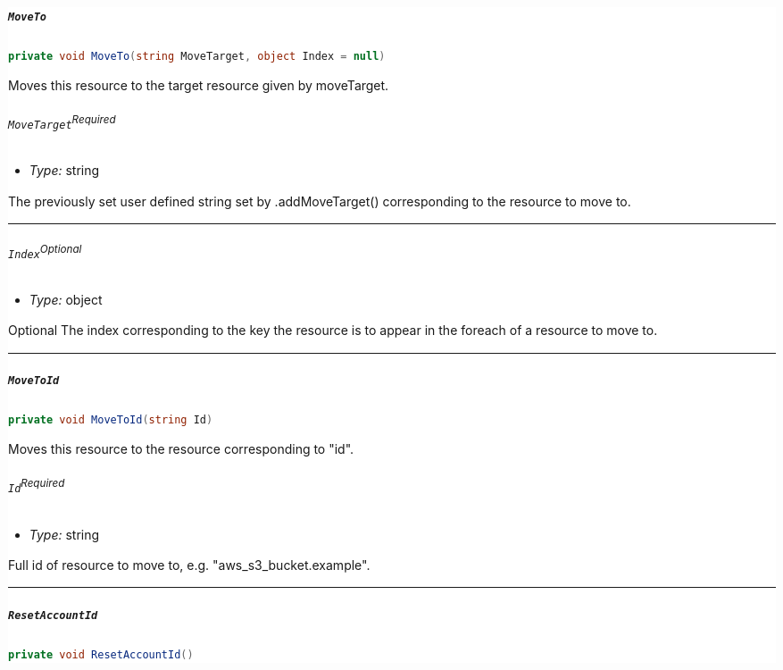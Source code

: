 ##### `MoveTo` <a name="MoveTo" id="@cdktf/provider-cloudflare.magicWanIpsecTunnel.MagicWanIpsecTunnel.moveTo"></a>

```csharp
private void MoveTo(string MoveTarget, object Index = null)
```

Moves this resource to the target resource given by moveTarget.

###### `MoveTarget`<sup>Required</sup> <a name="MoveTarget" id="@cdktf/provider-cloudflare.magicWanIpsecTunnel.MagicWanIpsecTunnel.moveTo.parameter.moveTarget"></a>

- *Type:* string

The previously set user defined string set by .addMoveTarget() corresponding to the resource to move to.

---

###### `Index`<sup>Optional</sup> <a name="Index" id="@cdktf/provider-cloudflare.magicWanIpsecTunnel.MagicWanIpsecTunnel.moveTo.parameter.index"></a>

- *Type:* object

Optional The index corresponding to the key the resource is to appear in the foreach of a resource to move to.

---

##### `MoveToId` <a name="MoveToId" id="@cdktf/provider-cloudflare.magicWanIpsecTunnel.MagicWanIpsecTunnel.moveToId"></a>

```csharp
private void MoveToId(string Id)
```

Moves this resource to the resource corresponding to "id".

###### `Id`<sup>Required</sup> <a name="Id" id="@cdktf/provider-cloudflare.magicWanIpsecTunnel.MagicWanIpsecTunnel.moveToId.parameter.id"></a>

- *Type:* string

Full id of resource to move to, e.g. "aws_s3_bucket.example".

---

##### `ResetAccountId` <a name="ResetAccountId" id="@cdktf/provider-cloudflare.magicWanIpsecTunnel.MagicWanIpsecTunnel.resetAccountId"></a>

```csharp
private void ResetAccountId()
```
